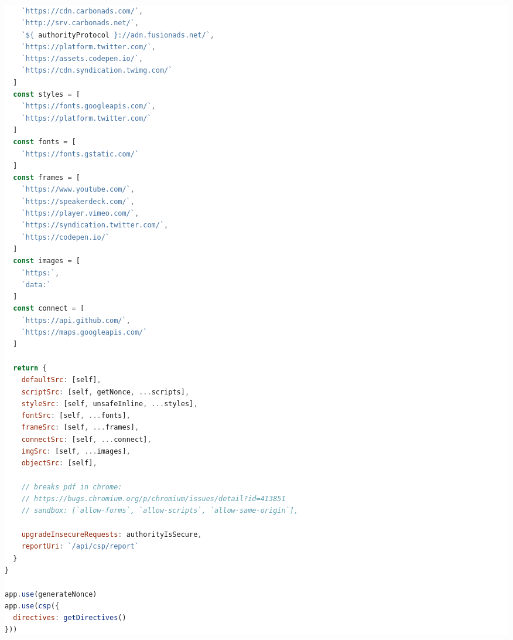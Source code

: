 ```js
    `https://cdn.carbonads.com/`,
    `http://srv.carbonads.net/`,
    `${ authorityProtocol }://adn.fusionads.net/`,
    `https://platform.twitter.com/`,
    `https://assets.codepen.io/`,
    `https://cdn.syndication.twimg.com/`
  ]
  const styles = [
    `https://fonts.googleapis.com/`,
    `https://platform.twitter.com/`
  ]
  const fonts = [
    `https://fonts.gstatic.com/`
  ]
  const frames = [
    `https://www.youtube.com/`,
    `https://speakerdeck.com/`,
    `https://player.vimeo.com/`,
    `https://syndication.twitter.com/`,
    `https://codepen.io/`
  ]
  const images = [
    `https:`,
    `data:`
  ]
  const connect = [
    `https://api.github.com/`,
    `https://maps.googleapis.com/`
  ]

  return {
    defaultSrc: [self],
    scriptSrc: [self, getNonce, ...scripts],
    styleSrc: [self, unsafeInline, ...styles],
    fontSrc: [self, ...fonts],
    frameSrc: [self, ...frames],
    connectSrc: [self, ...connect],
    imgSrc: [self, ...images],
    objectSrc: [self],

    // breaks pdf in chrome:
    // https://bugs.chromium.org/p/chromium/issues/detail?id=413851
    // sandbox: [`allow-forms`, `allow-scripts`, `allow-same-origin`],

    upgradeInsecureRequests: authorityIsSecure,
    reportUri: `/api/csp/report`
  }
}

app.use(generateNonce)
app.use(csp({
  directives: getDirectives()
}))
```


[helmet]: https://github.com/helmetjs/csp "helmetjs/csp on GitHub"
[mdn]: https://developer.mozilla.org/en-US/docs/Web/HTTP/Headers/Content-Security-Policy#Directives "Content-Security-Policy Directives"
[block-all-mixed-content]: https://developer.mozilla.org/en-US/docs/Web/HTTP/Headers/Content-Security-Policy/block-all-mixed-content "Read the documentation about the 'block-all-mixed-content' directive on MDN."
[child-src]: https://developer.mozilla.org/en-US/docs/Web/HTTP/Headers/Content-Security-Policy/child-src "Read the documentation about the 'child-src' directive on MDN."
[connect-src]: https://developer.mozilla.org/en-US/docs/Web/HTTP/Headers/Content-Security-Policy/connect-src "Read the documentation about the 'connect-src' directive on MDN."
[default-src]: https://developer.mozilla.org/en-US/docs/Web/HTTP/Headers/Content-Security-Policy/default-src "Read the documentation about the 'default-src' directive on MDN."
[font-src]: https://developer.mozilla.org/en-US/docs/Web/HTTP/Headers/Content-Security-Policy/font-src "Read the documentation about the 'font-src' directive on MDN."
[frame-src]: https://developer.mozilla.org/en-US/docs/Web/HTTP/Headers/Content-Security-Policy/frame-src "Read the documentation about the 'frame-src' directive on MDN."
[img-src]: https://developer.mozilla.org/en-US/docs/Web/HTTP/Headers/Content-Security-Policy/img-src "Read the documentation about the 'img-src' directive on MDN."
[media-src]: https://developer.mozilla.org/en-US/docs/Web/HTTP/Headers/Content-Security-Policy/media-src "Read the documentation about the 'media-src' directive on MDN."
[object-src]: https://developer.mozilla.org/en-US/docs/Web/HTTP/Headers/Content-Security-Policy/object-src "Read the documentation about the 'object-src' directive on MDN."
[report-uri]: https://developer.mozilla.org/en-US/docs/Web/HTTP/Headers/Content-Security-Policy/report-uri "Read the documentation about the 'report-uri' directive on MDN."
[require-sri-for]: https://developer.mozilla.org/en-US/docs/Web/HTTP/Headers/Content-Security-Policy/require-sri-for "Read the documentation about the 'require-sri-for' directive on MDN."
[sandbox]: https://developer.mozilla.org/en-US/docs/Web/HTTP/Headers/Content-Security-Policy/sandbox "Read the documentation about the 'sandbox' directive on MDN."
[script-src]: https://developer.mozilla.org/en-US/docs/Web/HTTP/Headers/Content-Security-Policy/script-src "Read the documentation about the 'script-src' directive on MDN."
[style-src]: https://developer.mozilla.org/en-US/docs/Web/HTTP/Headers/Content-Security-Policy/style-src "Read the documentation about the 'style-src' directive on MDN."
[upgrade-insecure-requests]: https://developer.mozilla.org/en-US/docs/Web/HTTP/Headers/Content-Security-Policy/upgrade-insecure-requests "Read the documentation about the 'upgrade-insecure-requests' directive on MDN."
[weekly]: /weekly "Pony Foo Weekly Email Newsletter"
[sri]: https://developer.mozilla.org/en-US/docs/Web/Security/Subresource_Integrity "Subresource Integrity on MDN"
[gh-csp]: https://githubengineering.com/githubs-csp-journey/ "GitHub's CSP journey"
[gh-csp-p2]: https://githubengineering.com/githubs-post-csp-journey/ "GitHub's post-CSP journey"
[cspcom]: https://content-security-policy.com/ "Content Security Policy Quick Reference Guide"
[winston]: https://github.com/winstonjs/winston "winstonjs/winston on GitHub"
[crp]: /articles/critical-path-performance-optimization "Critical Path Performance Optimization at Pony Foo"
[uuid]: https://github.com/kelektiv/node-uuid "kelektiv/node-uuid on GitHub"